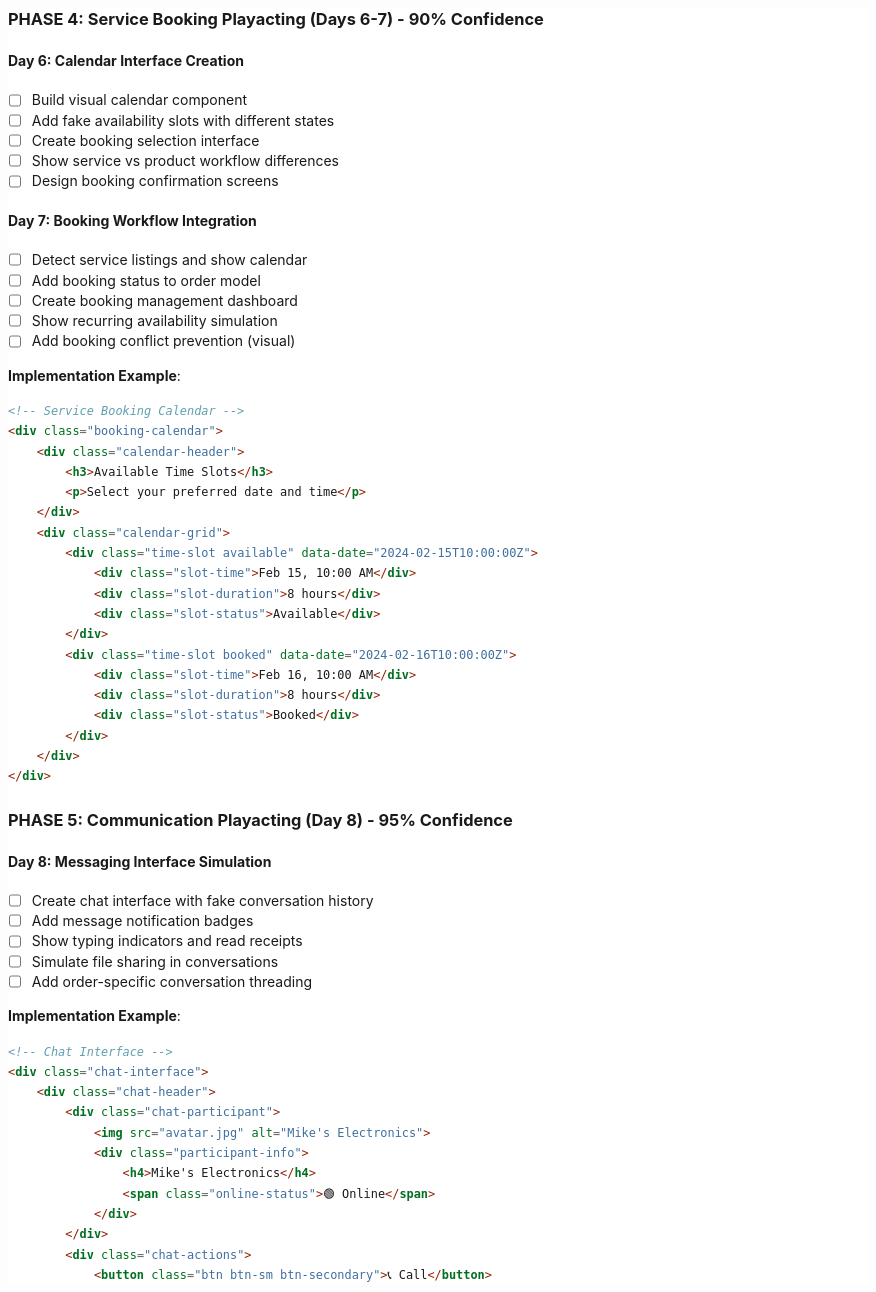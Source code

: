 ### **PHASE 4: Service Booking Playacting (Days 6-7) - 90% Confidence**

#### **Day 6: Calendar Interface Creation**
- [ ] Build visual calendar component
- [ ] Add fake availability slots with different states
- [ ] Create booking selection interface
- [ ] Show service vs product workflow differences
- [ ] Design booking confirmation screens

#### **Day 7: Booking Workflow Integration**
- [ ] Detect service listings and show calendar
- [ ] Add booking status to order model
- [ ] Create booking management dashboard
- [ ] Show recurring availability simulation
- [ ] Add booking conflict prevention (visual)

**Implementation Example**:
```html
<!-- Service Booking Calendar -->
<div class="booking-calendar">
    <div class="calendar-header">
        <h3>Available Time Slots</h3>
        <p>Select your preferred date and time</p>
    </div>
    <div class="calendar-grid">
        <div class="time-slot available" data-date="2024-02-15T10:00:00Z">
            <div class="slot-time">Feb 15, 10:00 AM</div>
            <div class="slot-duration">8 hours</div>
            <div class="slot-status">Available</div>
        </div>
        <div class="time-slot booked" data-date="2024-02-16T10:00:00Z">
            <div class="slot-time">Feb 16, 10:00 AM</div>
            <div class="slot-duration">8 hours</div>
            <div class="slot-status">Booked</div>
        </div>
    </div>
</div>
```

### **PHASE 5: Communication Playacting (Day 8) - 95% Confidence**

#### **Day 8: Messaging Interface Simulation**
- [ ] Create chat interface with fake conversation history
- [ ] Add message notification badges
- [ ] Show typing indicators and read receipts
- [ ] Simulate file sharing in conversations
- [ ] Add order-specific conversation threading

**Implementation Example**:
```html
<!-- Chat Interface -->
<div class="chat-interface">
    <div class="chat-header">
        <div class="chat-participant">
            <img src="avatar.jpg" alt="Mike's Electronics">
            <div class="participant-info">
                <h4>Mike's Electronics</h4>
                <span class="online-status">🟢 Online</span>
            </div>
        </div>
        <div class="chat-actions">
            <button class="btn btn-sm btn-secondary">📞 Call</button>
```